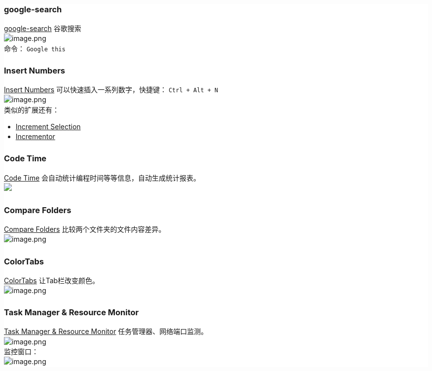 <a name="ZBEYS"></a>
### google-search
[google-search](https://marketplace.visualstudio.com/items?itemName=kameshkotwani.google-search) 谷歌搜索<br />![image.png](https://cdn.nlark.com/yuque/0/2020/png/2213540/1603027956346-5370c481-2bf8-4627-b6e1-1d65065b86d0.png#averageHue=%232e2926&height=143&id=JLRep&originHeight=143&originWidth=674&originalType=binary&ratio=1&rotation=0&showTitle=false&size=25109&status=done&style=none&title=&width=674)<br />命令： `Google this`

<a name="tmHMB"></a>
### Insert Numbers
[Insert Numbers](https://marketplace.visualstudio.com/items?itemName=Asuka.insertnumbers) 可以快速插入一系列数字，快捷键： `Ctrl + Alt + N` <br />![image.png](https://cdn.nlark.com/yuque/0/2020/png/2213540/1602656795078-ba001b0e-3827-4de4-9af8-0c5441320aa3.png#averageHue=%232f2d2c&height=154&id=mZgsZ&originHeight=154&originWidth=656&originalType=binary&ratio=1&rotation=0&showTitle=false&size=47863&status=done&style=none&title=&width=656)<br />类似的扩展还有：

- [Increment Selection](https://marketplace.visualstudio.com/items?itemName=albymor.increment-selection)
- [Incrementor](https://marketplace.visualstudio.com/items?itemName=nmsmith89.incrementor)

<a name="WO5g8"></a>
### Code Time
[Code Time](https://marketplace.visualstudio.com/items?itemName=softwaredotcom.swdc-vscode) 会自动统计编程时间等等信息，自动生成统计报表。<br />![](https://cdn.nlark.com/yuque/0/2020/png/2213540/1600651106753-58f92daa-de69-4bbe-8948-c181cc2c66c7.png#averageHue=%23263038&height=154&id=jGpMx&originHeight=154&originWidth=802&originalType=binary&ratio=1&rotation=0&showTitle=false&size=0&status=done&style=none&title=&width=802)

<a name="TAqdi"></a>
### Compare Folders
[Compare Folders](https://marketplace.visualstudio.com/items?itemName=moshfeu.compare-folders) 比较两个文件夹的文件内容差异。<br />![image.png](https://cdn.nlark.com/yuque/0/2020/png/2213540/1603155183527-6f9a8d1a-ebca-4fd1-918d-e1211d0ac895.png#averageHue=%23232221&height=145&id=HjZsH&originHeight=145&originWidth=792&originalType=binary&ratio=1&rotation=0&showTitle=false&size=22436&status=done&style=none&title=&width=792)

<a name="OZCT6"></a>
### ColorTabs
[ColorTabs](https://marketplace.visualstudio.com/items?itemName=orepor.color-tabs-vscode-ext) 让Tab栏改变颜色。<br />![image.png](https://cdn.nlark.com/yuque/0/2020/png/2213540/1603159389265-887126b6-e7bd-4d1f-92b5-b37d22059226.png#averageHue=%23262423&height=155&id=Q99TK&originHeight=155&originWidth=646&originalType=binary&ratio=1&rotation=0&showTitle=false&size=22051&status=done&style=none&title=&width=646)

<a name="m1482"></a>
### Task Manager & Resource Monitor
[Task Manager & Resource Monitor](https://marketplace.visualstudio.com/items?itemName=shawnzhong.system-task-manager) 任务管理器、网络端口监测。<br />![image.png](https://cdn.nlark.com/yuque/0/2020/png/2213540/1603288124066-97e7b1b2-5d96-404f-af5a-0707c5eec8c4.png#averageHue=%232b2928&height=148&id=P3PEb&originHeight=148&originWidth=809&originalType=binary&ratio=1&rotation=0&showTitle=false&size=28370&status=done&style=none&title=&width=809)<br />监控窗口：<br />![image.png](https://cdn.nlark.com/yuque/0/2020/png/2213540/1603288267839-ac9419d3-1b63-4db7-b798-1efbff29b63b.png#averageHue=%236088a1&height=334&id=pBet1&originHeight=334&originWidth=362&originalType=binary&ratio=1&rotation=0&showTitle=false&size=29183&status=done&style=none&title=&width=362)
